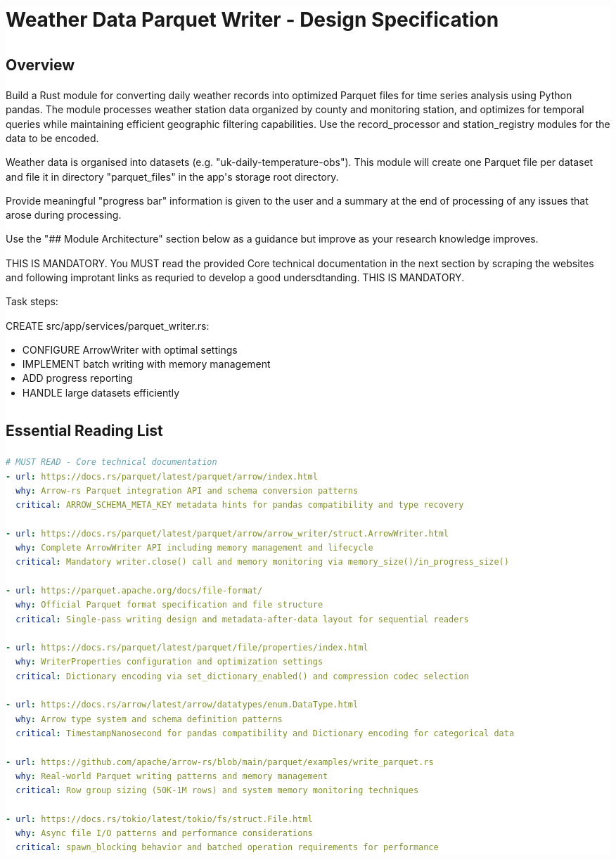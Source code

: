 # Weather Data Parquet Writer - Design Specification

## Overview

Build a Rust module for converting daily weather records into optimized Parquet files for time series analysis using Python pandas. The module processes weather station data organized by county and monitoring station, and optimizes for temporal queries while maintaining efficient geographic filtering capabilities. Use the record_processor and station_registry modules for the data to be encoded.

Weather data is organised into datasets (e.g. "uk-daily-temperature-obs"). This module will create one Parquet file per dataset and file it in directory "parquet_files" in the app's storage root directory.

Provide meaningful "progress bar" information is given to the user and a summary at the end of processing of any issues that arose during processing.

Use the "## Module Architecture" section below as a guidance but improve as your research knowledge improves.

THIS IS MANDATORY. You MUST read the provided Core technical documentation in the next section by scraping the websites and following improtant links as requried to develop a good undersdtanding. THIS IS MANDATORY.

Task steps:

CREATE src/app/services/parquet_writer.rs:
  - CONFIGURE ArrowWriter with optimal settings
  - IMPLEMENT batch writing with memory management
  - ADD progress reporting
  - HANDLE large datasets efficiently


## Essential Reading List

```yaml
# MUST READ - Core technical documentation
- url: https://docs.rs/parquet/latest/parquet/arrow/index.html
  why: Arrow-rs Parquet integration API and schema conversion patterns
  critical: ARROW_SCHEMA_META_KEY metadata hints for pandas compatibility and type recovery

- url: https://docs.rs/parquet/latest/parquet/arrow/arrow_writer/struct.ArrowWriter.html
  why: Complete ArrowWriter API including memory management and lifecycle
  critical: Mandatory writer.close() call and memory monitoring via memory_size()/in_progress_size()

- url: https://parquet.apache.org/docs/file-format/
  why: Official Parquet format specification and file structure
  critical: Single-pass writing design and metadata-after-data layout for sequential readers

- url: https://docs.rs/parquet/latest/parquet/file/properties/index.html
  why: WriterProperties configuration and optimization settings
  critical: Dictionary encoding via set_dictionary_enabled() and compression codec selection

- url: https://docs.rs/arrow/latest/arrow/datatypes/enum.DataType.html
  why: Arrow type system and schema definition patterns
  critical: TimestampNanosecond for pandas compatibility and Dictionary encoding for categorical data

- url: https://github.com/apache/arrow-rs/blob/main/parquet/examples/write_parquet.rs
  why: Real-world Parquet writing patterns and memory management
  critical: Row group sizing (50K-1M rows) and system memory monitoring techniques

- url: https://docs.rs/tokio/latest/tokio/fs/struct.File.html
  why: Async file I/O patterns and performance considerations
  critical: spawn_blocking behavior and batched operation requirements for performance
```
